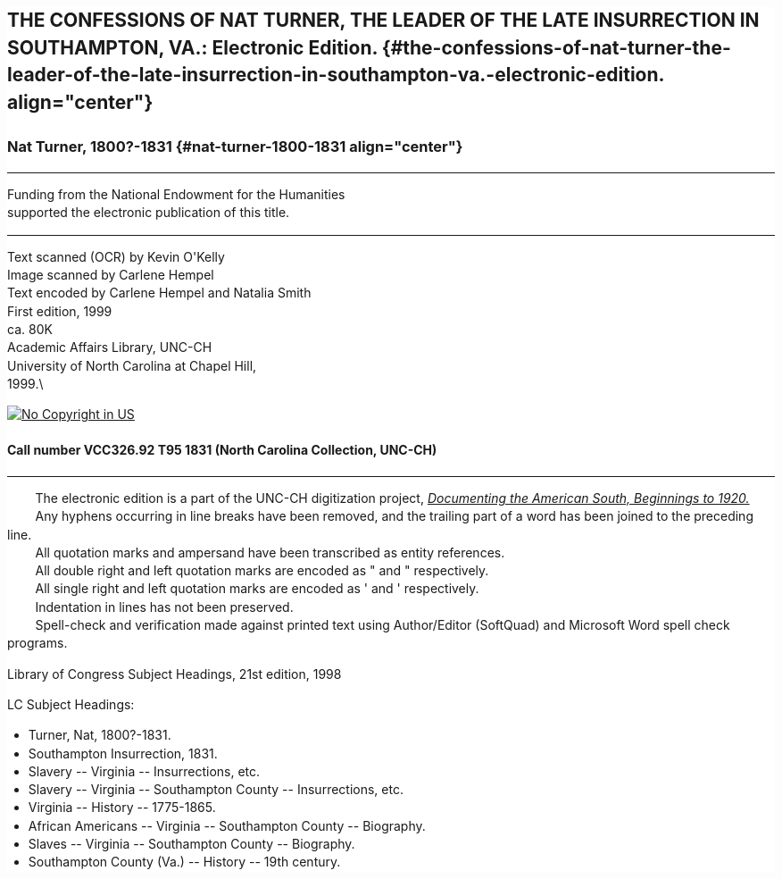 ## THE CONFESSIONS OF NAT TURNER, THE LEADER OF THE LATE INSURRECTION IN SOUTHAMPTON, VA.: Electronic Edition. {#the-confessions-of-nat-turner-the-leader-of-the-late-insurrection-in-southampton-va.-electronic-edition. align="center"}

### Nat Turner, 1800?-1831 {#nat-turner-1800-1831 align="center"}

------------------------------------------------------------------------

Funding from the National Endowment for the Humanities\
supported the electronic publication of this title.

------------------------------------------------------------------------

Text scanned (OCR) by Kevin O\'Kelly\
Image scanned by Carlene Hempel\
Text encoded by Carlene Hempel and Natalia Smith\
First edition, 1999\
ca. 80K\
Academic Affairs Library, UNC-CH\
University of North Carolina at Chapel Hill,\
1999.\

[![No Copyright in
US](https://imageserv.lib.unc.edu/rights/noc-us.png)](http://rightsstatements.org/vocab/NoC-US/1.0/)

#### Call number VCC326.92 T95 1831 (North Carolina Collection, UNC-CH)

------------------------------------------------------------------------

        The electronic edition is a part of the UNC-CH digitization
project, [*Documenting the American South, Beginnings to
1920.*](/index.html)\
        Any hyphens occurring in line breaks have been removed, and the
trailing part of a word has been joined to the preceding line.\
        All quotation marks and ampersand have been transcribed as
entity references.\
        All double right and left quotation marks are encoded as \" and
\" respectively.\
        All single right and left quotation marks are encoded as \' and
\' respectively.\
        Indentation in lines has not been preserved.\
        Spell-check and verification made against printed text using
Author/Editor (SoftQuad) and Microsoft Word spell check programs.

Library of Congress Subject Headings, 21st edition, 1998

LC Subject Headings:

-   Turner, Nat, 1800?-1831.
-   Southampton Insurrection, 1831.
-   Slavery \-- Virginia \-- Insurrections, etc.
-   Slavery \-- Virginia \-- Southampton County \-- Insurrections, etc.
-   Virginia \-- History \-- 1775-1865.
-   African Americans \-- Virginia \-- Southampton County \-- Biography.
-   Slaves \-- Virginia \-- Southampton County \-- Biography.
-   Southampton County (Va.) \-- History \-- 19th century.
